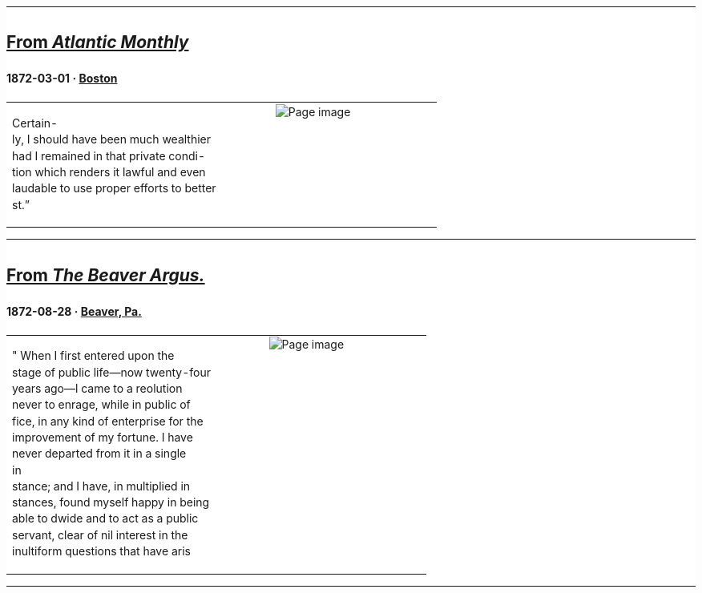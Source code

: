 </tr></table>

---

## [From _Atlantic Monthly_](https://archive.org/details/sim_atlantic_1872-03_29_173/page/n66/mode/1up?view=theater)

#### 1872-03-01 &middot; [Boston](http://dbpedia.org/resource/Boston)

<table style="width: 100%;"><tr><td style="width: 50%">

  
  
Certain-  
ly, I should have been much wealthier  
had I remained in that private condi-  
tion which renders it lawful and even  
laudable to use proper efforts to better  
st.”
</td><td style="width: 50%; max-height: 75%; margin: auto; display: block;">
<img alt="Page image" src="https://iiif.archive.org/image/iiif/2/sim_atlantic_1872-03_29_173%2Fsim_atlantic_1872-03_29_173_jp2.zip%2Fsim_atlantic_1872-03_29_173_jp2%2Fsim_atlantic_1872-03_29_173_0066.jp2/pct:10.53370786516854,28.38351359251681,33.052434456928836,7.600116924875767/600,/0/default.jpg"/>
</td>
</tr></table>

---

## [From _The Beaver Argus._](https://panewsarchive.psu.edu/lccn/sn83031982/1872-08-28/ed-1/seq-4/)

#### 1872-08-28 &middot; [Beaver, Pa.](http://dbpedia.org/resource/Beaver%2C_Pennsylvania)

<table style="width: 100%;"><tr><td style="width: 50%">

  
&quot; When I first entered upon the   
stage of public life—now twenty-four   
years ago—l came to a reolution   
never to enrage, while in public of­  
fice, in any kind of enterprise for the   
improvement of my fortune. I have   
never departed from it in a single   
in­  
stance; and I have, in multiplied in­  
stances, found myself happy in being   
able to dwide and to act as a public   
servant, clear of nil interest in the   
inultiform questions that have aris
</td><td style="width: 50%; max-height: 75%; margin: auto; display: block;">
<img alt="Page image" src="https://panewsarchive.psu.edu/iiif/batch_pst_obamab_ver01%2Fdata%2Fsn83031982%2F000001764%2F1872082801%2F0128.jp2/pct:14.341500765696784,4.97750946969697,9.552067381316999,5.063328598484849/!600,600/0/default.jpg"/>
</td>
</tr></table>

---